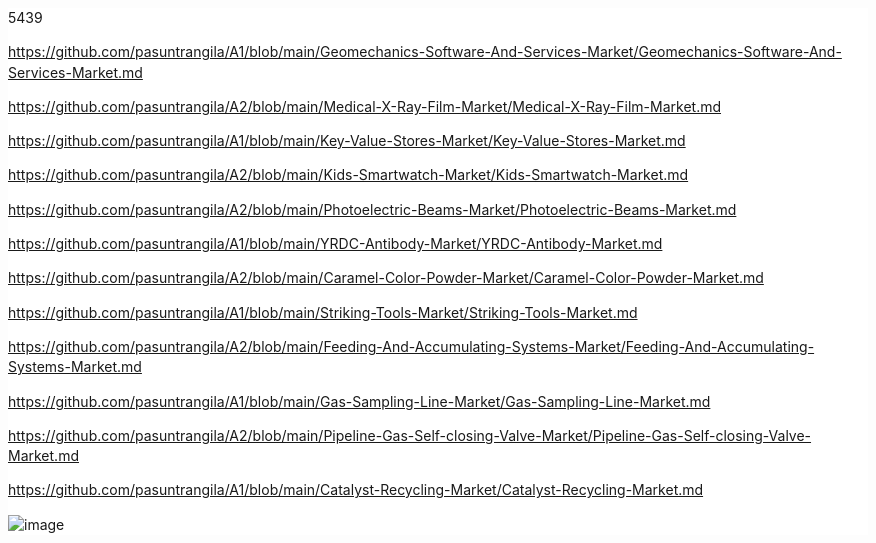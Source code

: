 5439</p><p><a href="https://github.com/pasuntrangila/A1/blob/main/Geomechanics-Software-And-Services-Market/Geomechanics-Software-And-Services-Market.md">https://github.com/pasuntrangila/A1/blob/main/Geomechanics-Software-And-Services-Market/Geomechanics-Software-And-Services-Market.md</a></p><p><a href="https://github.com/pasuntrangila/A2/blob/main/Medical-X-Ray-Film-Market/Medical-X-Ray-Film-Market.md">https://github.com/pasuntrangila/A2/blob/main/Medical-X-Ray-Film-Market/Medical-X-Ray-Film-Market.md</a></p><p><a href="https://github.com/pasuntrangila/A1/blob/main/Key-Value-Stores-Market/Key-Value-Stores-Market.md">https://github.com/pasuntrangila/A1/blob/main/Key-Value-Stores-Market/Key-Value-Stores-Market.md</a></p><p><a href="https://github.com/pasuntrangila/A2/blob/main/Kids-Smartwatch-Market/Kids-Smartwatch-Market.md">https://github.com/pasuntrangila/A2/blob/main/Kids-Smartwatch-Market/Kids-Smartwatch-Market.md</a></p><p><a href="https://github.com/pasuntrangila/A2/blob/main/Photoelectric-Beams-Market/Photoelectric-Beams-Market.md">https://github.com/pasuntrangila/A2/blob/main/Photoelectric-Beams-Market/Photoelectric-Beams-Market.md</a></p><p><a href="https://github.com/pasuntrangila/A1/blob/main/YRDC-Antibody-Market/YRDC-Antibody-Market.md">https://github.com/pasuntrangila/A1/blob/main/YRDC-Antibody-Market/YRDC-Antibody-Market.md</a></p><p><a href="https://github.com/pasuntrangila/A2/blob/main/Caramel-Color-Powder-Market/Caramel-Color-Powder-Market.md">https://github.com/pasuntrangila/A2/blob/main/Caramel-Color-Powder-Market/Caramel-Color-Powder-Market.md</a></p><p><a href="https://github.com/pasuntrangila/A1/blob/main/Striking-Tools-Market/Striking-Tools-Market.md">https://github.com/pasuntrangila/A1/blob/main/Striking-Tools-Market/Striking-Tools-Market.md</a></p><p><a href="https://github.com/pasuntrangila/A2/blob/main/Feeding-And-Accumulating-Systems-Market/Feeding-And-Accumulating-Systems-Market.md">https://github.com/pasuntrangila/A2/blob/main/Feeding-And-Accumulating-Systems-Market/Feeding-And-Accumulating-Systems-Market.md</a></p><p><a href="https://github.com/pasuntrangila/A1/blob/main/Gas-Sampling-Line-Market/Gas-Sampling-Line-Market.md">https://github.com/pasuntrangila/A1/blob/main/Gas-Sampling-Line-Market/Gas-Sampling-Line-Market.md</a></p><p><a href="https://github.com/pasuntrangila/A2/blob/main/Pipeline-Gas-Self-closing-Valve-Market/Pipeline-Gas-Self-closing-Valve-Market.md">https://github.com/pasuntrangila/A2/blob/main/Pipeline-Gas-Self-closing-Valve-Market/Pipeline-Gas-Self-closing-Valve-Market.md</a></p><p><a href="https://github.com/pasuntrangila/A1/blob/main/Catalyst-Recycling-Market/Catalyst-Recycling-Market.md">https://github.com/pasuntrangila/A1/blob/main/Catalyst-Recycling-Market/Catalyst-Recycling-Market.md</a></p>
![image](https://github.com/user-attachments/assets/acc871b2-bbf3-45a6-8f40-e478406e7385)
